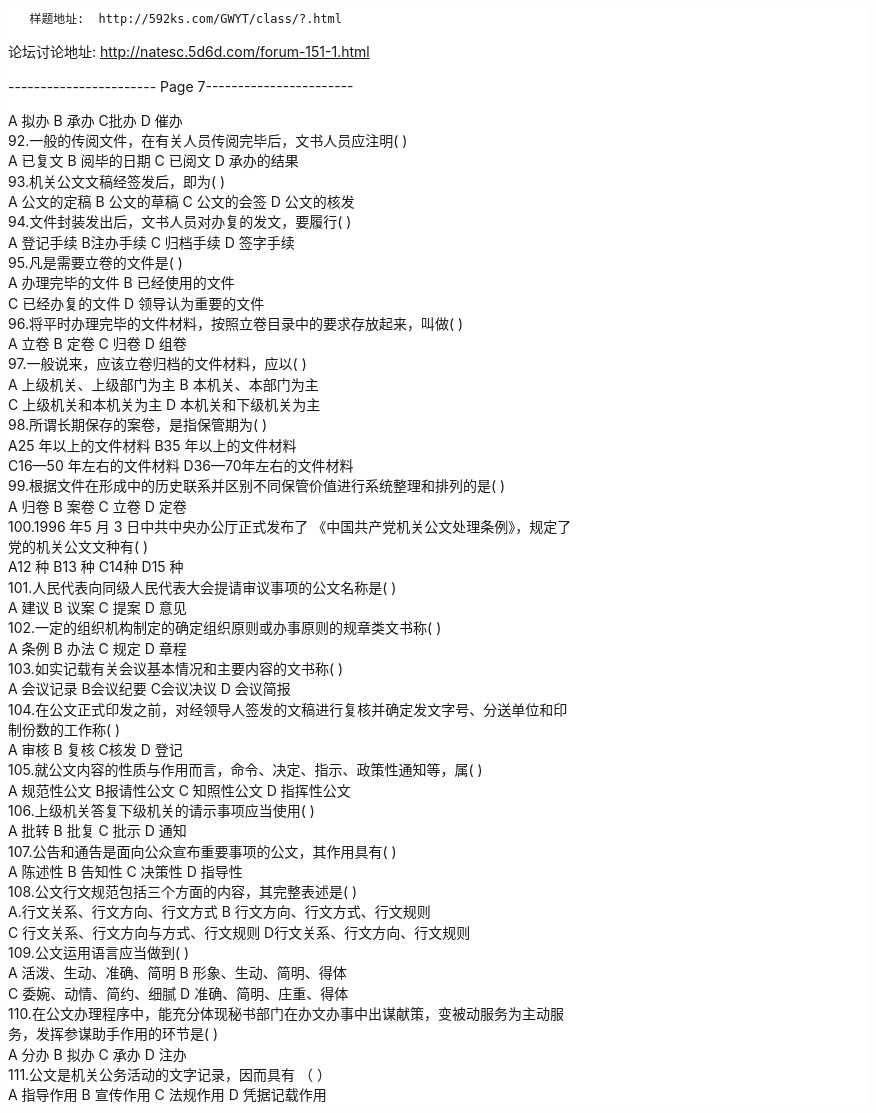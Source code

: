       样题地址:  http://592ks.com/GWYT/class/?.html   
  论坛讨论地址:  http://natesc.5d6d.com/forum-151-1.html   

----------------------- Page 7-----------------------

A 拟办            B 承办           C批办            D 催办   
92.一般的传阅文件，在有关人员传阅完毕后，文书人员应注明(   )   
A 已复文          B 阅毕的日期              C 已阅文           D 承办的结果   
93.机关公文文稿经签发后，即为(   )   
A 公文的定稿         B 公文的草稿           C 公文的会签           D 公文的核发   
94.文件封装发出后，文书人员对办复的发文，要履行(   )   
A 登记手续          B注办手续             C 归档手续            D 签字手续   
95.凡是需要立卷的文件是(   )   
A 办理完毕的文件                      B 已经使用的文件   
C 已经办复的文件                      D 领导认为重要的文件   
96.将平时办理完毕的文件材料，按照立卷目录中的要求存放起来，叫做(   )   
A 立卷         B 定卷          C 归卷           D 组卷   
97.一般说来，应该立卷归档的文件材料，应以(   )   
A 上级机关、上级部门为主                          B 本机关、本部门为主   
C 上级机关和本机关为主                           D 本机关和下级机关为主   
98.所谓长期保存的案卷，是指保管期为(   )   
A25 年以上的文件材料                        B35 年以上的文件材料   
C16—50 年左右的文件材料                     D36—70年左右的文件材料   
99.根据文件在形成中的历史联系并区别不同保管价值进行系统整理和排列的是(   )   
A 归卷           B 案卷          C 立卷           D 定卷   
100.1996 年5 月 3 日中共中央办公厅正式发布了 《中国共产党机关公文处理条例》，规定了   
  党的机关公文文种有(   )   
A12 种          B13 种         C14种           D15 种   
101.人民代表向同级人民代表大会提请审议事项的公文名称是(   )   
A 建议          B 议案           C 提案           D 意见   
102.一定的组织机构制定的确定组织原则或办事原则的规章类文书称(   )   
A 条例          B 办法           C 规定           D 章程   
103.如实记载有关会议基本情况和主要内容的文书称(   )   
A 会议记录          B会议纪要          C会议决议           D 会议简报   
104.在公文正式印发之前，对经领导人签发的文稿进行复核并确定发文字号、分送单位和印   
  制份数的工作称(   )   
A 审核        B 复核        C核发          D 登记   
105.就公文内容的性质与作用而言，命令、决定、指示、政策性通知等，属(   )   
A 规范性公文          B报请性公文           C 知照性公文            D 指挥性公文   
106.上级机关答复下级机关的请示事项应当使用(   )   
A 批转         B 批复         C 批示          D 通知   
107.公告和通告是面向公众宣布重要事项的公文，其作用具有(   )   
A 陈述性         B 告知性          C 决策性          D 指导性   
108.公文行文规范包括三个方面的内容，其完整表述是(   )   
A.行文关系、行文方向、行文方式                           B 行文方向、行文方式、行文规则   
C 行文关系、行文方向与方式、行文规则                        D行文关系、行文方向、行文规则   
109.公文运用语言应当做到(   )   
A 活泼、生动、准确、简明                     B 形象、生动、简明、得体   
C 委婉、动情、简约、细腻                     D 准确、简明、庄重、得体   
110.在公文办理程序中，能充分体现秘书部门在办文办事中出谋献策，变被动服务为主动服   
务，发挥参谋助手作用的环节是(   )   
A 分办         B 拟办         C 承办           D 注办   
111.公文是机关公务活动的文字记录，因而具有 （  ）   
A 指导作用           B 宣传作用            C 法规作用            D 凭据记载作用  
 